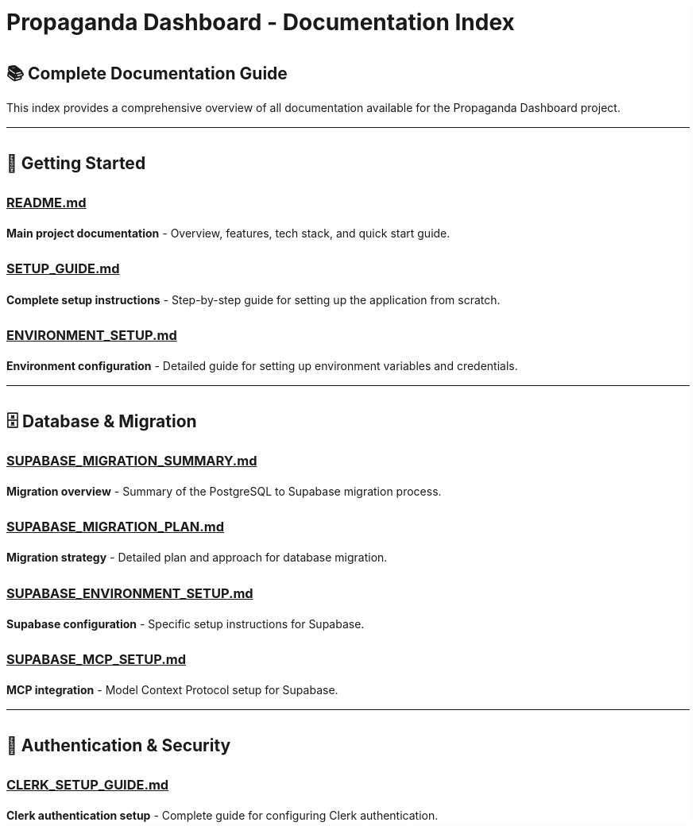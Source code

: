 # Propaganda Dashboard - Documentation Index

## 📚 Complete Documentation Guide

This index provides a comprehensive overview of all documentation available for the Propaganda Dashboard project.

---

## 🚀 Getting Started

### [README.md](README.md)
**Main project documentation** - Overview, features, tech stack, and quick start guide.

### [SETUP_GUIDE.md](SETUP_GUIDE.md)
**Complete setup instructions** - Step-by-step guide for setting up the application from scratch.

### [ENVIRONMENT_SETUP.md](ENVIRONMENT_SETUP.md)
**Environment configuration** - Detailed guide for setting up environment variables and credentials.

---

## 🗄️ Database & Migration

### [SUPABASE_MIGRATION_SUMMARY.md](SUPABASE_MIGRATION_SUMMARY.md)
**Migration overview** - Summary of the PostgreSQL to Supabase migration process.

### [SUPABASE_MIGRATION_PLAN.md](SUPABASE_MIGRATION_PLAN.md)
**Migration strategy** - Detailed plan and approach for database migration.

### [SUPABASE_ENVIRONMENT_SETUP.md](SUPABASE_ENVIRONMENT_SETUP.md)
**Supabase configuration** - Specific setup instructions for Supabase.

### [SUPABASE_MCP_SETUP.md](SUPABASE_MCP_SETUP.md)
**MCP integration** - Model Context Protocol setup for Supabase.

---

## 🔐 Authentication & Security

### [CLERK_SETUP_GUIDE.md](CLERK_SETUP_GUIDE.md)
**Clerk authentication setup** - Complete guide for configuring Clerk authentication.
